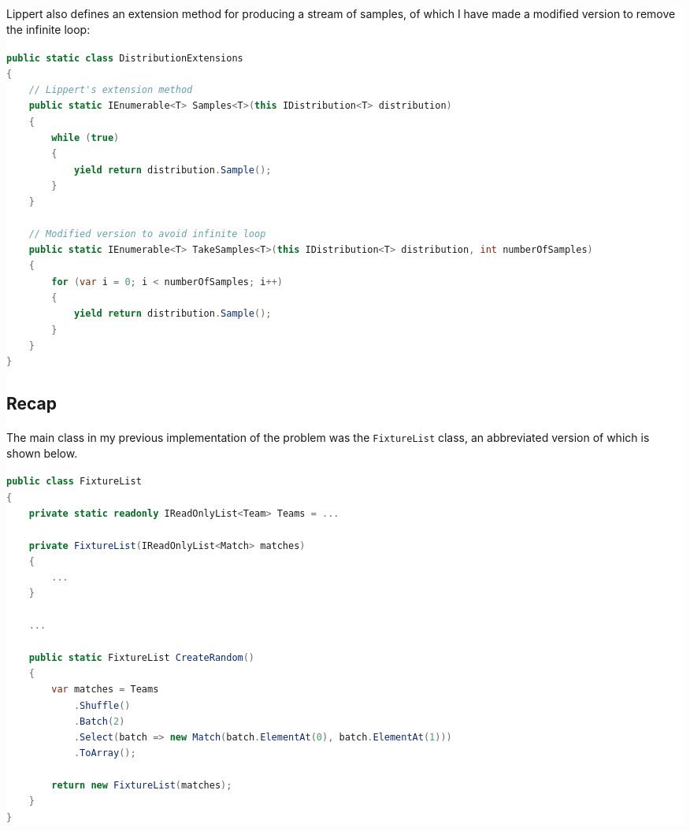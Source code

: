 Lippert also defines an extension method for producing a stream of samples,
of which I have made a modified version to remove the infinite loop:

```c#
public static class DistributionExtensions
{
    // Lippert's extension method
    public static IEnumerable<T> Samples<T>(this IDistribution<T> distribution)
    {
        while (true)
        {
            yield return distribution.Sample();
        }
    }

    // Modified version to avoid infinite loop
    public static IEnumerable<T> TakeSamples<T>(this IDistribution<T> distribution, int numberOfSamples)
    {
        for (var i = 0; i < numberOfSamples; i++)
        {
            yield return distribution.Sample();
        }
    }
}
```

## Recap

The main class in my previous implementation of the problem was the
`FixtureList` class, an abbreviated version of which is shown below.

```c#
public class FixtureList
{
    private static readonly IReadOnlyList<Team> Teams = ...

    private FixtureList(IReadOnlyList<Match> matches)
    {
        ...
    }

    ...

    public static FixtureList CreateRandom()
    {
        var matches = Teams
            .Shuffle()
            .Batch(2)
            .Select(batch => new Match(batch.ElementAt(0), batch.ElementAt(1)))
            .ToArray();

        return new FixtureList(matches);
    }
}
```
